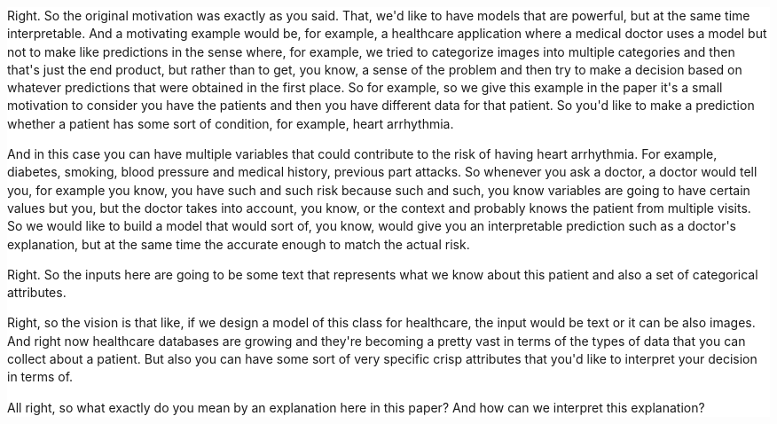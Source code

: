</turn>


<turn speaker="Maruan Al-Shedivat" timestamp="01:10">

Right. So the original motivation was exactly as you said. That, we'd like to have models that are
powerful, but at the same time interpretable. And a motivating example would be, for example, a
healthcare application where a medical doctor uses a model but not to make like predictions in the
sense where, for example, we tried to categorize images into multiple categories and then that's
just the end product, but rather than to get, you know, a sense of the problem and then try to make
a decision based on whatever predictions that were obtained in the first place. So for example, so
we give this example in the paper it's a small motivation to consider you have the patients and then
you have different data for that patient. So you'd like to make a prediction whether a patient has
some sort of condition, for example, heart arrhythmia.

</turn>


<turn speaker="Maruan Al-Shedivat" timestamp="02:12">

And in this case you can have multiple variables that could contribute to the risk of having heart
arrhythmia. For example, diabetes, smoking, blood pressure and medical history, previous part
attacks. So whenever you ask a doctor, a doctor would tell you, for example you know, you have such
and such risk because such and such, you know variables are going to have certain values but you,
but the doctor takes into account, you know, or the context and probably knows the patient from
multiple visits. So we would like to build a model that would sort of, you know, would give you an
interpretable prediction such as a doctor's explanation, but at the same time the accurate enough to
match the actual risk.

</turn>


<turn speaker="Waleed Ammar" timestamp="03:07">

Right. So the inputs here are going to be some text that represents what we know about this patient
and also a set of categorical attributes.

</turn>


<turn speaker="Maruan Al-Shedivat" timestamp="03:17">

Right, so the vision is that like, if we design a model of this class for healthcare, the input
would be text or it can be also images. And right now healthcare databases are growing and they're
becoming a pretty vast in terms of the types of data that you can collect about a patient. But also
you can have some sort of very specific crisp attributes that you'd like to interpret your decision
in terms of.

</turn>


<turn speaker="Waleed Ammar" timestamp="03:44">

All right, so what exactly do you mean by an explanation here in this paper? And how can we
interpret this explanation?

</turn>

